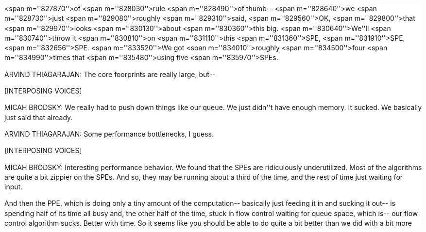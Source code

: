   <span m=''827870''>of</span> <span m=''828030''>rule</span> <span m=''828490''>of
  thumb--</span> <span m=''828640''>we</span> <span m=''828730''>just</span> <span
  m=''829080''>roughly</span> <span m=''829310''>said,</span> <span m=''829560''>OK,</span>
  <span m=''829800''>that</span> <span m=''829970''>looks</span> <span m=''830130''>about</span>
  <span m=''830360''>this big.</span> <span m=''830640''>We''ll</span> <span m=''830740''>throw
  it</span> <span m=''830810''>on</span> <span m=''831110''>this</span> <span m=''831360''>SPE,</span>
  <span m=''831910''>SPE,</span> <span m=''832656''>SPE.</span> <span m=''833520''>We
  got</span> <span m=''834010''>roughly</span> <span m=''834500''>four</span> <span
  m=''834990''>times that</span> <span m=''835480''>using five</span> <span m=''835970''>SPEs.</span>
  </p><p><span m=''836950''>ARVIND THIAGARAJAN: The core</span> <span m=''837440''>foorprints
  are</span> <span m=''837930''>really large,</span> <span m=''838420''>but--</span>
  </p><p><span m=''839400''>[INTERPOSING VOICES]</span> </p><p><span m=''842946''>MICAH
  BRODSKY: We</span> <span m=''844850''>really</span> <span m=''845100''>had</span>
  <span m=''845230''>to</span> <span m=''845300''>push</span> <span m=''845510''>down</span>
  <span m=''845690''>things</span> <span m=''845900''>like</span> <span m=''846050''>our</span>
  <span m=''846130''>queue.</span> <span m=''846580''>We</span> <span m=''846900''>just</span>
  <span m=''847040''>didn''t</span> <span m=''847110''>have</span> <span m=''847370''>enough
  memory.</span> <span m=''848572''>It sucked.</span> <span m=''854440''>We basically</span>
  <span m=''854740''>just said</span> <span m=''855182''>that already.</span> </p><p><span
  m=''855624''>ARVIND THIAGARAJAN: Some performance bottlenecks,</span> <span m=''856066''>I</span>
  <span m=''856508''>guess.</span> </p><p><span m=''856950''>[INTERPOSING VOICES]</span>
  </p><p><span m=''857840''>MICAH BRODSKY: Interesting</span> <span m=''858780''>performance</span>
  <span m=''859250''>behavior.</span> <span m=''860050''>We</span> <span m=''860190''>found</span>
  <span m=''860640''>that</span> <span m=''861170''>the</span> <span m=''861490''>SPEs</span>
  <span m=''861820''>are</span> <span m=''861900''>ridiculously</span> <span m=''862590''>underutilized.</span>
  <span m=''865870''>Most</span> <span m=''866170''>of</span> <span m=''866210''>the</span>
  <span m=''866300''>algorithms</span> <span m=''866710''>are quite</span> <span m=''867030''>a
  bit</span> <span m=''867150''>zippier</span> <span m=''867840''>on</span> <span
  m=''868090''>the</span> <span m=''868470''>SPEs.</span> <span m=''869970''>And</span>
  <span m=''870110''>so,</span> <span m=''870510''>they</span> <span m=''870640''>may</span>
  <span m=''870790''>be</span> <span m=''870920''>running</span> <span m=''871130''>about</span>
  <span m=''871300''>a</span> <span m=''871360''>third</span> <span m=''871700''>of</span>
  <span m=''871760''>the</span> <span m=''871850''>time,</span> <span m=''872880''>and</span>
  <span m=''873030''>the</span> <span m=''873090''>rest</span> <span m=''873290''>of</span>
  <span m=''873450''>time just</span> <span m=''873670''>waiting</span> <span m=''873960''>for</span>
  <span m=''874100''>input.</span> </p><p><span m=''874860''>And</span> <span m=''875140''>then
  the</span> <span m=''875210''>PPE,</span> <span m=''876510''>which</span> <span
  m=''876750''>is</span> <span m=''876860''>doing</span> <span m=''877070''>only</span>
  <span m=''877290''>a</span> <span m=''877320''>tiny</span> <span m=''877760''>amount</span>
  <span m=''877950''>of the</span> <span m=''878070''>computation--</span> <span m=''878650''>basically</span>
  <span m=''878910''>just</span> <span m=''879180''>feeding it</span> <span m=''879450''>in
  and</span> <span m=''879800''>sucking</span> <span m=''880180''>it</span> <span
  m=''880250''>out--</span> <span m=''881010''>is</span> <span m=''881280''>spending</span>
  <span m=''881850''>half of</span> <span m=''882150''>its</span> <span m=''882360''>time</span>
  <span m=''883440''>all</span> <span m=''883660''>busy</span> <span m=''884540''>and,</span>
  <span m=''884650''>the</span> <span m=''884750''>other</span> <span m=''884880''>half
  of</span> <span m=''885020''>the</span> <span m=''885160''>time,</span> <span m=''885480''>stuck</span>
  <span m=''885880''>in</span> <span m=''886070''>flow</span> <span m=''886360''>control</span>
  <span m=''887930''>waiting</span> <span m=''888350''>for</span> <span m=''888520''>queue</span>
  <span m=''888780''>space,</span> <span m=''889130''>which</span> <span m=''889510''>is--</span>
  <span m=''891730''>our</span> <span m=''891870''>flow</span> <span m=''892080''>control</span>
  <span m=''892400''>algorithm</span> <span m=''892760''>sucks.</span> <span m=''894790''>Better</span>
  <span m=''895150''>with</span> <span m=''895340''>time.</span> <span m=''897290''>So</span>
  <span m=''897460''>it</span> <span m=''898040''>seems</span> <span m=''898390''>like</span>
  <span m=''898550''>you</span> <span m=''898620''>should</span> <span m=''898790''>be</span>
  <span m=''898880''>able</span> <span m=''898990''>to</span> <span m=''899060''>do</span>
  <span m=''899190''>quite</span> <span m=''899450''>a</span> <span m=''899490''>bit</span>
  <span m=''899690''>better</span> <span m=''900020''>than</span> <span m=''900500''>we
  did</span> <span m=''901940''>with a bit</span> <span m=''902170''>more</span> <span